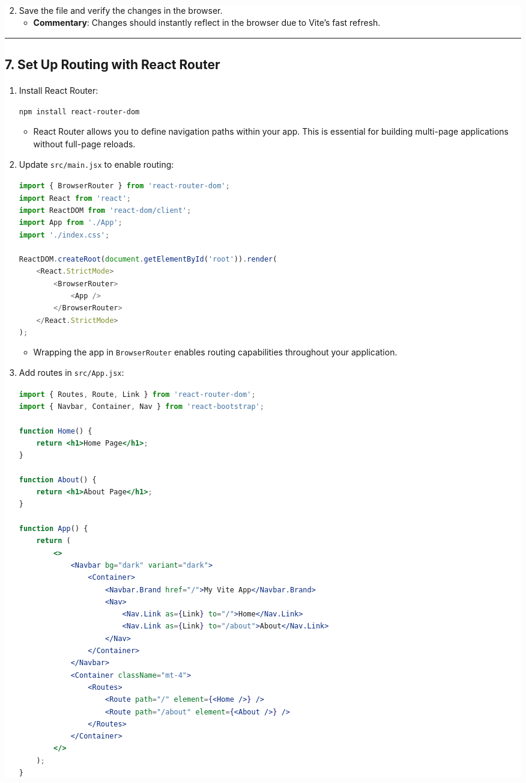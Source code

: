 2. Save the file and verify the changes in the browser.
   - **Commentary**: Changes should instantly reflect in the browser due to Vite’s fast refresh.

---

## **7. Set Up Routing with React Router**
1. Install React Router:
   ```bash
   npm install react-router-dom
   ```
   - React Router allows you to define navigation paths within your app. This is essential for building multi-page applications without full-page reloads.

2. Update `src/main.jsx` to enable routing:
   ```javascript
   import { BrowserRouter } from 'react-router-dom';
   import React from 'react';
   import ReactDOM from 'react-dom/client';
   import App from './App';
   import './index.css';

   ReactDOM.createRoot(document.getElementById('root')).render(
       <React.StrictMode>
           <BrowserRouter>
               <App />
           </BrowserRouter>
       </React.StrictMode>
   );
   ```
   - Wrapping the app in `BrowserRouter` enables routing capabilities throughout your application.

3. Add routes in `src/App.jsx`:
   ```jsx
   import { Routes, Route, Link } from 'react-router-dom';
   import { Navbar, Container, Nav } from 'react-bootstrap';

   function Home() {
       return <h1>Home Page</h1>;
   }

   function About() {
       return <h1>About Page</h1>;
   }

   function App() {
       return (
           <>
               <Navbar bg="dark" variant="dark">
                   <Container>
                       <Navbar.Brand href="/">My Vite App</Navbar.Brand>
                       <Nav>
                           <Nav.Link as={Link} to="/">Home</Nav.Link>
                           <Nav.Link as={Link} to="/about">About</Nav.Link>
                       </Nav>
                   </Container>
               </Navbar>
               <Container className="mt-4">
                   <Routes>
                       <Route path="/" element={<Home />} />
                       <Route path="/about" element={<About />} />
                   </Routes>
               </Container>
           </>
       );
   }
   ```